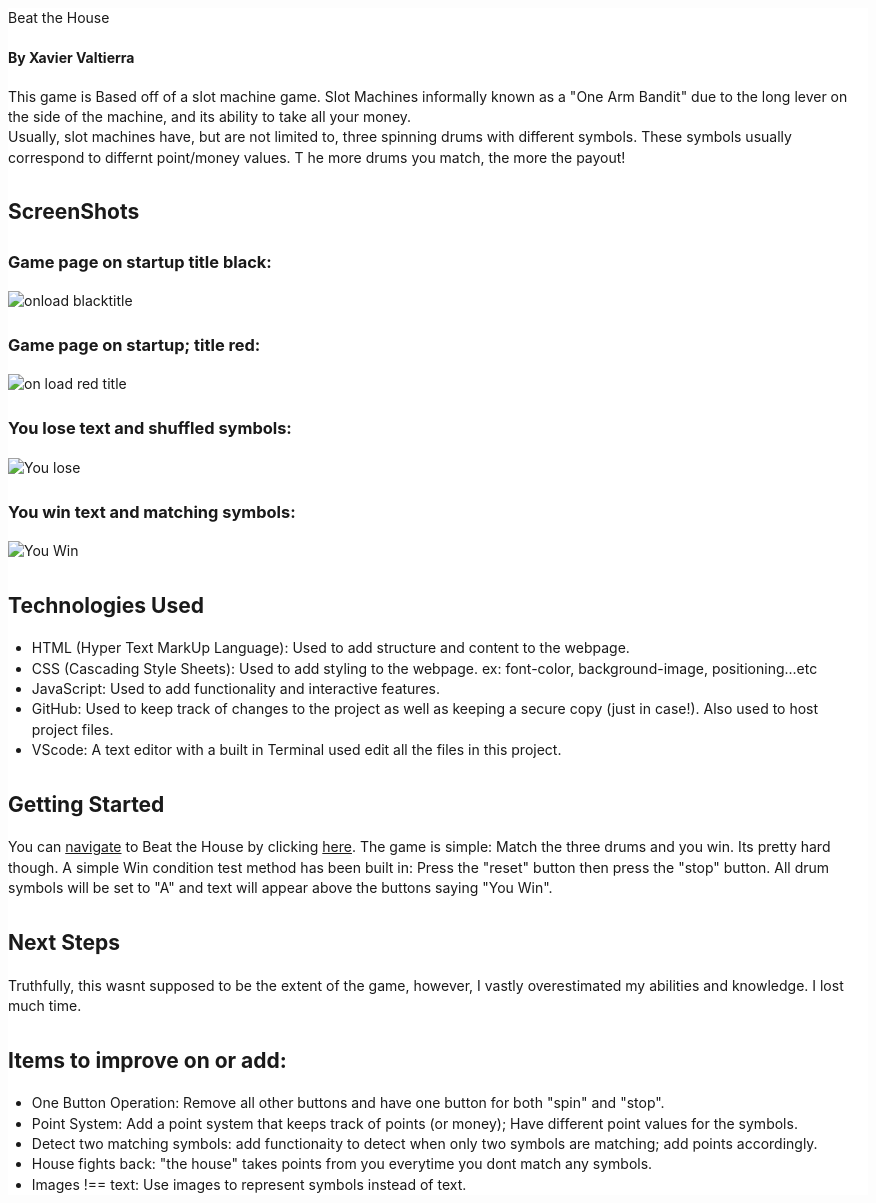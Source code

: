 Beat the House
#### By Xavier Valtierra

This game is Based off of a slot machine game. 
Slot Machines informally known as a "One Arm Bandit" 
due to the long lever on the side of the machine, and its ability to take all your money.  
Usually, slot machines have, but are not limited to, three spinning drums with different symbols.
These symbols usually correspond to differnt point/money values. T
he more drums you match, the more the payout!

## ScreenShots

### Game page on startup title black:
<img width="850" alt="onload blacktitle" src="https://user-images.githubusercontent.com/118213560/205829500-19355951-f80c-45fc-bed4-2d2979e620a8.png">

### Game page on startup; title red:
<img width="850" alt="on load red title" src="https://user-images.githubusercontent.com/118213560/205829486-1997c981-002b-4c25-a32f-7e8cb5d5034b.png">

### You lose text and shuffled symbols:
<img width="850" alt="You lose" src="https://user-images.githubusercontent.com/118213560/205829511-6c395d86-f354-4cfd-9c3e-b071e46b6ab5.png">

### You win text and matching symbols:
<img width="850" alt="You Win" src="https://user-images.githubusercontent.com/118213560/205829521-9548ca01-f8ce-4907-9f74-3ada8f31721e.png">


## Technologies Used
- HTML (Hyper Text MarkUp Language): Used to add structure and content to the webpage.
- CSS (Cascading Style Sheets): Used to add styling to the webpage. ex: font-color, background-image, positioning...etc
- JavaScript: Used to add functionality and interactive features.
- GitHub: Used to keep track of changes to the project as well as keeping a secure copy (just in case!). Also used to host project files.
- VScode: A text editor with a built in Terminal used edit all the files in this project. 
## Getting Started
You can [navigate][project] to Beat the House by clicking [here][project].
The game is simple: Match the three drums and you win. Its pretty hard though.
A simple Win condition test method has been built in: Press the "reset" button then press the "stop" button. 
All drum symbols will be set to "A" and text will appear above the buttons saying "You Win".

[project]: https://valtierraxavier.github.io/Project-1-Repo/

## Next Steps

Truthfully, this wasnt supposed to be the extent of the game, however, I vastly overestimated my abilities and knowledge. I lost much time.
## Items to improve on or add:
- One Button Operation: Remove all other buttons and have one button for both "spin" and "stop".
- Point System: Add a point system that keeps track of points (or money); Have different point values for the symbols.
- Detect two matching symbols: add functionaity to detect when only two symbols are matching; add points accordingly.
- House fights back: "the house" takes points from you everytime you dont match any symbols.
- Images !== text: Use images to represent symbols instead of text. 
